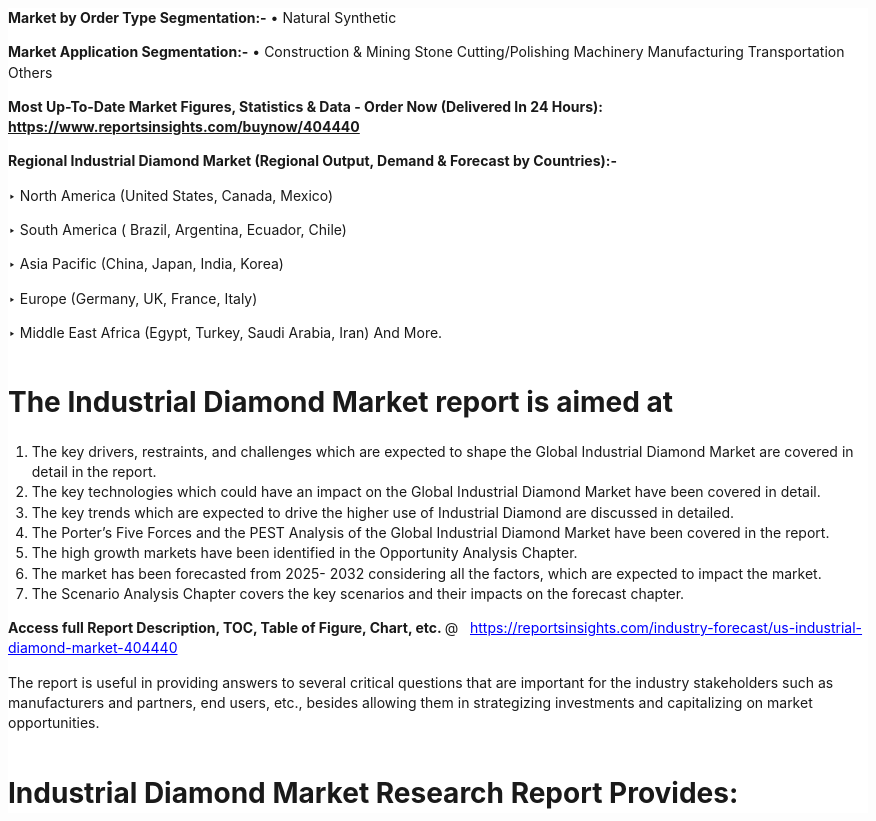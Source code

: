 <strong>Market by Order Type Segmentation:-</strong>
• Natural
Synthetic

<strong>Market Application Segmentation:-</strong>
• Construction & Mining
Stone Cutting/Polishing
Machinery Manufacturing
Transportation
Others

<strong>Most Up-To-Date Market Figures, Statistics & Data - Order Now (Delivered In 24 Hours): <a href=https://www.reportsinsights.com/buynow/404440>https://www.reportsinsights.com/buynow/404440</a></strong>

<strong>Regional Industrial Diamond Market (Regional Output, Demand &amp; Forecast by Countries):-</strong>

‣ North America (United States, Canada, Mexico)

‣ South America ( Brazil, Argentina, Ecuador, Chile)

‣ Asia Pacific (China, Japan, India, Korea)

‣ Europe (Germany, UK, France, Italy)

‣ Middle East Africa (Egypt, Turkey, Saudi Arabia, Iran) And More.

# <strong>The Industrial Diamond Market report is aimed at</strong>
<ol>
  <li>The key drivers, restraints, and challenges which are expected to shape the Global Industrial Diamond Market are covered in detail in the report.</li>
  <li>The key technologies which could have an impact on the Global Industrial Diamond Market have been covered in detail.</li>
  <li>The key trends which are expected to drive the higher use of Industrial Diamond are discussed in detailed.</li>
  <li>The Porter’s Five Forces and the PEST Analysis of the Global Industrial Diamond Market have been covered in the report.</li>
  <li>The high growth markets have been identified in the Opportunity Analysis Chapter.</li>
  <li>The market has been forecasted from 2025- 2032 considering all the factors, which are expected to impact the market.</li>
  <li>The Scenario Analysis Chapter covers the key scenarios and their impacts on the forecast chapter.</li>
</ol>
<strong>Access full Report Description, TOC, Table of Figure, Chart, etc. </strong>@   <a href=https://reportsinsights.com/industry-forecast/us-industrial-diamond-market-404440 style=color:#0000ff;>https://reportsinsights.com/industry-forecast/us-industrial-diamond-market-404440</a>

The report is useful in providing answers to several critical questions that are important for the industry stakeholders such as manufacturers and partners, end users, etc., besides allowing them in strategizing investments and capitalizing on market opportunities.

# <strong>Industrial Diamond Market Research Report Provides:</strong>
